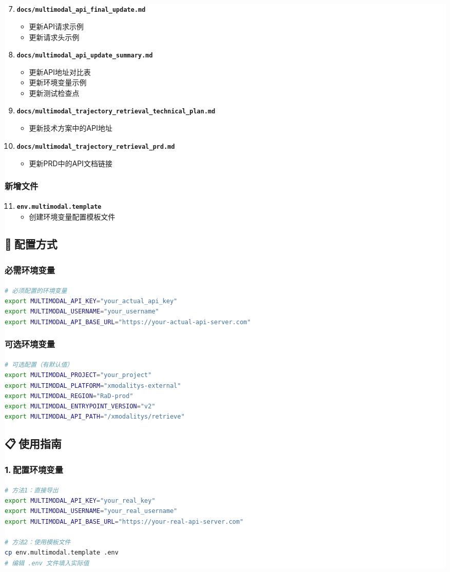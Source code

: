 7. **`docs/multimodal_api_final_update.md`**
   - 更新API请求示例
   - 更新请求头示例

8. **`docs/multimodal_api_update_summary.md`**
   - 更新API地址对比表
   - 更新环境变量示例
   - 更新测试检查点

9. **`docs/multimodal_trajectory_retrieval_technical_plan.md`**
   - 更新技术方案中的API地址

10. **`docs/multimodal_trajectory_retrieval_prd.md`**
    - 更新PRD中的API文档链接

### 新增文件
11. **`env.multimodal.template`**
    - 创建环境变量配置模板文件

## 🚀 配置方式

### 必需环境变量
```bash
# 必须配置的环境变量
export MULTIMODAL_API_KEY="your_actual_api_key"
export MULTIMODAL_USERNAME="your_username"
export MULTIMODAL_API_BASE_URL="https://your-actual-api-server.com"
```

### 可选环境变量
```bash
# 可选配置（有默认值）
export MULTIMODAL_PROJECT="your_project"
export MULTIMODAL_PLATFORM="xmodalitys-external"
export MULTIMODAL_REGION="RaD-prod"
export MULTIMODAL_ENTRYPOINT_VERSION="v2"
export MULTIMODAL_API_PATH="/xmodalitys/retrieve"
```

## 📋 使用指南

### 1. 配置环境变量
```bash
# 方法1：直接导出
export MULTIMODAL_API_KEY="your_real_key"
export MULTIMODAL_USERNAME="your_real_username"
export MULTIMODAL_API_BASE_URL="https://your-real-api-server.com"

# 方法2：使用模板文件
cp env.multimodal.template .env
# 编辑 .env 文件填入实际值
```
